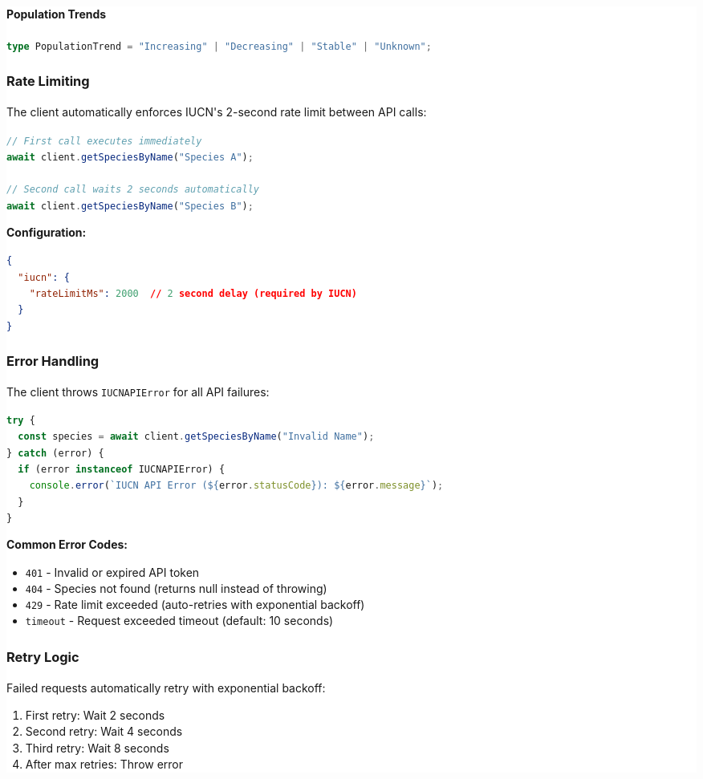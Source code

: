 
#### Population Trends

```typescript
type PopulationTrend = "Increasing" | "Decreasing" | "Stable" | "Unknown";
```

### Rate Limiting

The client automatically enforces IUCN's 2-second rate limit between API calls:

```typescript
// First call executes immediately
await client.getSpeciesByName("Species A");

// Second call waits 2 seconds automatically
await client.getSpeciesByName("Species B");
```

**Configuration:**
```json
{
  "iucn": {
    "rateLimitMs": 2000  // 2 second delay (required by IUCN)
  }
}
```

### Error Handling

The client throws `IUCNAPIError` for all API failures:

```typescript
try {
  const species = await client.getSpeciesByName("Invalid Name");
} catch (error) {
  if (error instanceof IUCNAPIError) {
    console.error(`IUCN API Error (${error.statusCode}): ${error.message}`);
  }
}
```

**Common Error Codes:**
- `401` - Invalid or expired API token
- `404` - Species not found (returns null instead of throwing)
- `429` - Rate limit exceeded (auto-retries with exponential backoff)
- `timeout` - Request exceeded timeout (default: 10 seconds)

### Retry Logic

Failed requests automatically retry with exponential backoff:

1. First retry: Wait 2 seconds
2. Second retry: Wait 4 seconds
3. Third retry: Wait 8 seconds
4. After max retries: Throw error
